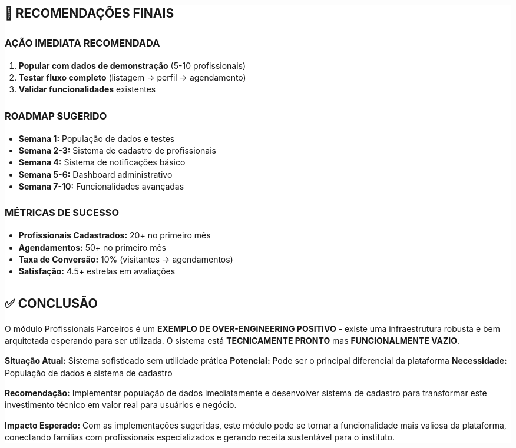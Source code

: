## 🎯 RECOMENDAÇÕES FINAIS

### AÇÃO IMEDIATA RECOMENDADA
1. **Popular com dados de demonstração** (5-10 profissionais)
2. **Testar fluxo completo** (listagem → perfil → agendamento)
3. **Validar funcionalidades** existentes

### ROADMAP SUGERIDO
- **Semana 1:** População de dados e testes
- **Semana 2-3:** Sistema de cadastro de profissionais
- **Semana 4:** Sistema de notificações básico
- **Semana 5-6:** Dashboard administrativo
- **Semana 7-10:** Funcionalidades avançadas

### MÉTRICAS DE SUCESSO
- **Profissionais Cadastrados:** 20+ no primeiro mês
- **Agendamentos:** 50+ no primeiro mês
- **Taxa de Conversão:** 10% (visitantes → agendamentos)
- **Satisfação:** 4.5+ estrelas em avaliações

## ✅ CONCLUSÃO

O módulo Profissionais Parceiros é um **EXEMPLO DE OVER-ENGINEERING POSITIVO** - existe uma infraestrutura robusta e bem arquitetada esperando para ser utilizada. O sistema está **TECNICAMENTE PRONTO** mas **FUNCIONALMENTE VAZIO**.

**Situação Atual:** Sistema sofisticado sem utilidade prática
**Potencial:** Pode ser o principal diferencial da plataforma
**Necessidade:** População de dados e sistema de cadastro

**Recomendação:** Implementar população de dados imediatamente e desenvolver sistema de cadastro para transformar este investimento técnico em valor real para usuários e negócio.

**Impacto Esperado:** Com as implementações sugeridas, este módulo pode se tornar a funcionalidade mais valiosa da plataforma, conectando famílias com profissionais especializados e gerando receita sustentável para o instituto.